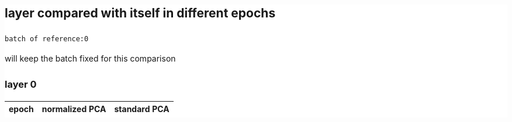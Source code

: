 
## **layer compared with itself in different epochs**
`batch of reference:0 `

will keep the batch fixed for this comparison

### layer 0 
| epoch | normalized PCA            |  standard PCA |
:------:|:-------------------------:|:-------------------------: